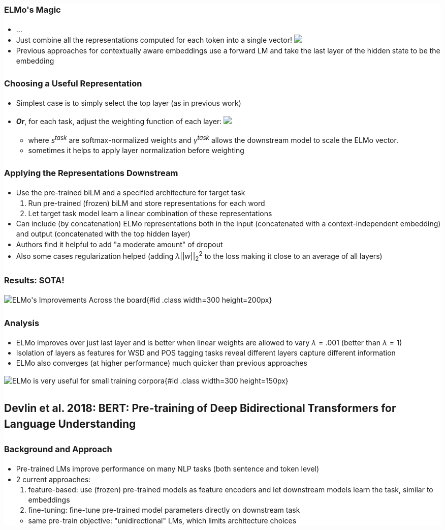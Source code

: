 ### ELMo's Magic
- ...
- Just combine all the representations computed for each token into a single vector!
    ![](Elmo_representations)
- Previous approaches for contextually aware embeddings use a forward LM and take the last layer of the hidden state to be the embedding

### Choosing a Useful Representation
- Simplest case is to simply select the top layer (as in previous work)
- ***Or***, for each task, adjust the weighting function of each layer:
    ![](Elmo_layer_weighting_function)

    - where $s^{task}$ are softmax-normalized weights and $\gamma^{task}$ allows the downstream model to scale the ELMo vector.
    - sometimes it helps to apply layer normalization before weighting

### Applying the Representations Downstream
- Use the pre-trained biLM and a specified architecture for target task
    1) Run pre-trained (frozen) biLM and store representations for each word
    2) Let target task model learn a linear combination of these representations
- Can include (by concatenation) ELMo representations both in the input (concatenated with a context-independent embedding) and output (concatenated with the top hidden layer)
- Authors find it helpful to add "a moderate amount" of dropout
- Also some cases regularization helped (adding $\lambda||w||_2^2$ to the loss making it close to an average of all layers)

### Results: SOTA!
![ELMo's Improvements Across the board](Elmo_results){#id .class width=300 height=200px}

### Analysis
- ELMo improves over just last layer and is better when linear weights are allowed to vary $\lambda=.001$ (better than $\lambda=1$)
- Isolation of layers as features for WSD and POS tagging tasks reveal different layers capture different information
- ELMo also converges (at higher performance) much quicker than previous approaches

![ELMo is very useful for small training corpora](Elmo_corpus_size){#id .class width=300 height=150px}



## Devlin et al. 2018: BERT: Pre-training of Deep Bidirectional Transformers for Language Understanding
### Background and Approach
- Pre-trained LMs improve performance on many NLP tasks (both sentence and token level)
- 2 current approaches:
    1) feature-based: use (frozen) pre-trained models as feature encoders and let downstream models learn the task, similar to embeddings
    2) fine-tuning: fine-tune pre-trained model parameters directly on downstream task
    - same pre-train objective: "unidirectional" LMs, which limits architecture choices
